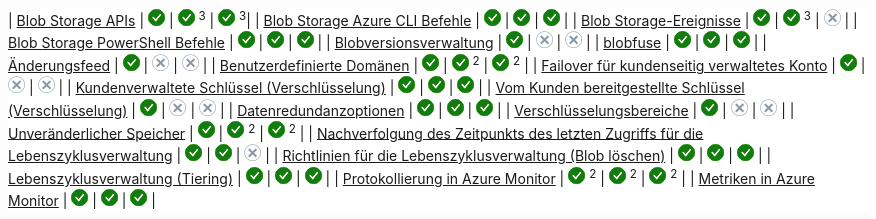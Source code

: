 | [Blob Storage APIs](reference.md) | ![Ja](../media/icons/yes-icon.png) | ![Ja](../media/icons/yes-icon.png)  <sup>3</sup> | ![Ja](../media/icons/yes-icon.png) <sup>3</sup>|
| [Blob Storage Azure CLI Befehle](storage-quickstart-blobs-cli.md) | ![Ja](../media/icons/yes-icon.png) | ![Ja](../media/icons/yes-icon.png) | ![Ja](../media/icons/yes-icon.png) |
| [Blob Storage-Ereignisse](storage-blob-event-overview.md) | ![Ja](../media/icons/yes-icon.png) | ![Ja](../media/icons/yes-icon.png)  <sup>3</sup>  | ![Nein](../media/icons/no-icon.png) |
| [Blob Storage PowerShell Befehle](storage-quickstart-blobs-powershell.md) | ![Ja](../media/icons/yes-icon.png) | ![Ja](../media/icons/yes-icon.png) | ![Ja](../media/icons/yes-icon.png) |
| [Blobversionsverwaltung](versioning-overview.md) | ![Ja](../media/icons/yes-icon.png) | ![Nein](../media/icons/no-icon.png) | ![Nein](../media/icons/no-icon.png) |
| [blobfuse](storage-how-to-mount-container-linux.md) | ![Ja](../media/icons/yes-icon.png) | ![Ja](../media/icons/yes-icon.png) | ![Ja](../media/icons/yes-icon.png) |
| [Änderungsfeed](storage-blob-change-feed.md) | ![Ja](../media/icons/yes-icon.png) | ![Nein](../media/icons/no-icon.png) | ![Nein](../media/icons/no-icon.png) |
| [Benutzerdefinierte Domänen](storage-custom-domain-name.md) | ![Ja](../media/icons/yes-icon.png) | ![Ja](../media/icons/yes-icon.png)  <sup>2</sup> | ![Ja](../media/icons/yes-icon.png)  <sup>2</sup> |
| [Failover für kundenseitig verwaltetes Konto](../common/storage-disaster-recovery-guidance.md?toc=%2fazure%2fstorage%2fblobs%2ftoc.json) | ![Ja](../media/icons/yes-icon.png) | ![Nein](../media/icons/no-icon.png) | ![Nein](../media/icons/no-icon.png) |
| [Kundenverwaltete Schlüssel (Verschlüsselung)](../common/customer-managed-keys-overview.md?toc=/azure/storage/blobs/toc.json) | ![Ja](../media/icons/yes-icon.png) | ![Ja](../media/icons/yes-icon.png) | ![Ja](../media/icons/yes-icon.png) |
| [Vom Kunden bereitgestellte Schlüssel (Verschlüsselung)](encryption-customer-provided-keys.md) | ![Ja](../media/icons/yes-icon.png) | ![Nein](../media/icons/no-icon.png) | ![Nein](../media/icons/no-icon.png) |
| [Datenredundanzoptionen](../common/storage-redundancy.md?toc=/azure/storage/blobs/toc.json) | ![Ja](../media/icons/yes-icon.png) | ![Ja](../media/icons/yes-icon.png) | ![Ja](../media/icons/yes-icon.png) |
| [Verschlüsselungsbereiche](encryption-scope-overview.md) | ![Ja](../media/icons/yes-icon.png) | ![Nein](../media/icons/no-icon.png) | ![Nein](../media/icons/no-icon.png) |
| [Unveränderlicher Speicher](immutable-storage-overview.md) | ![Ja](../media/icons/yes-icon.png) | ![Ja](../media/icons/yes-icon.png)  <sup>2</sup> | ![Ja](../media/icons/yes-icon.png)  <sup>2</sup> |
| [Nachverfolgung des Zeitpunkts des letzten Zugriffs für die Lebenszyklusverwaltung](lifecycle-management-overview.md#move-data-based-on-last-accessed-time) | ![Ja](../media/icons/yes-icon.png) | ![Ja](../media/icons/yes-icon.png) | ![Nein](../media/icons/no-icon.png) |
| [Richtlinien für die Lebenszyklusverwaltung (Blob löschen)](./lifecycle-management-overview.md) | ![Ja](../media/icons/yes-icon.png) | ![Ja](../media/icons/yes-icon.png) | ![Ja](../media/icons/yes-icon.png) |
| [Lebenszyklusverwaltung (Tiering)](./lifecycle-management-overview.md) | ![Ja](../media/icons/yes-icon.png) | ![Ja](../media/icons/yes-icon.png) | ![Ja](../media/icons/yes-icon.png) |
| [Protokollierung in Azure Monitor](./monitor-blob-storage.md) | ![Ja](../media/icons/yes-icon.png)  <sup>2</sup> | ![Ja](../media/icons/yes-icon.png)  <sup>2</sup> | ![Ja](../media/icons/yes-icon.png)  <sup>2</sup> |
| [Metriken in Azure Monitor](./monitor-blob-storage.md?toc=%2fazure%2fstorage%2fblobs%2ftoc.json) | ![Ja](../media/icons/yes-icon.png) | ![Ja](../media/icons/yes-icon.png) | ![Ja](../media/icons/yes-icon.png) |